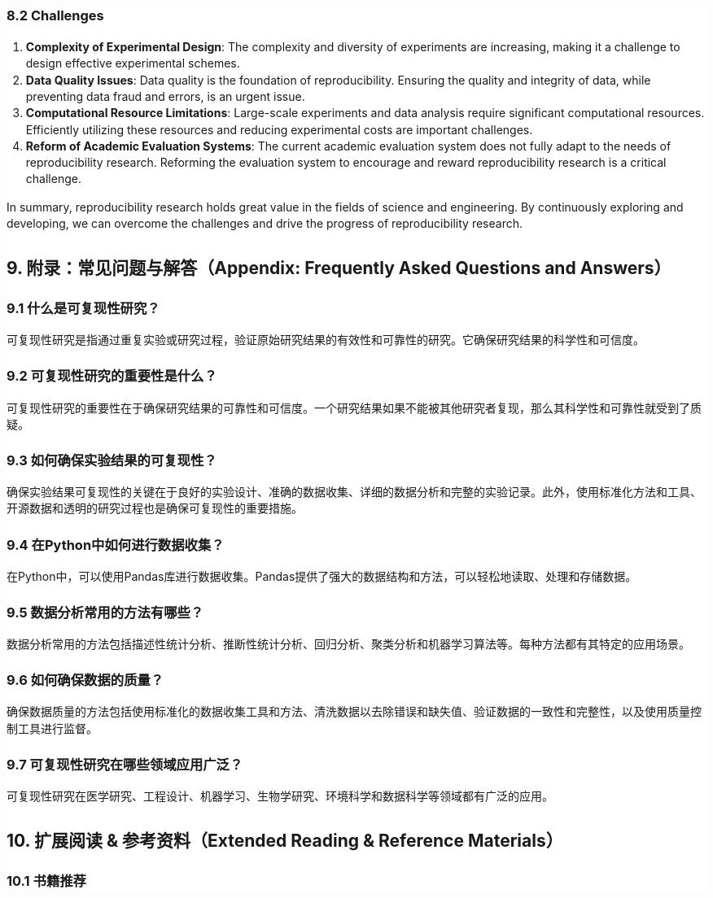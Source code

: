 ### 8.2 Challenges

1. **Complexity of Experimental Design**: The complexity and diversity of experiments are increasing, making it a challenge to design effective experimental schemes.
2. **Data Quality Issues**: Data quality is the foundation of reproducibility. Ensuring the quality and integrity of data, while preventing data fraud and errors, is an urgent issue.
3. **Computational Resource Limitations**: Large-scale experiments and data analysis require significant computational resources. Efficiently utilizing these resources and reducing experimental costs are important challenges.
4. **Reform of Academic Evaluation Systems**: The current academic evaluation system does not fully adapt to the needs of reproducibility research. Reforming the evaluation system to encourage and reward reproducibility research is a critical challenge.

In summary, reproducibility research holds great value in the fields of science and engineering. By continuously exploring and developing, we can overcome the challenges and drive the progress of reproducibility research.

## 9. 附录：常见问题与解答（Appendix: Frequently Asked Questions and Answers）

### 9.1 什么是可复现性研究？

可复现性研究是指通过重复实验或研究过程，验证原始研究结果的有效性和可靠性的研究。它确保研究结果的科学性和可信度。

### 9.2 可复现性研究的重要性是什么？

可复现性研究的重要性在于确保研究结果的可靠性和可信度。一个研究结果如果不能被其他研究者复现，那么其科学性和可靠性就受到了质疑。

### 9.3 如何确保实验结果的可复现性？

确保实验结果可复现性的关键在于良好的实验设计、准确的数据收集、详细的数据分析和完整的实验记录。此外，使用标准化方法和工具、开源数据和透明的研究过程也是确保可复现性的重要措施。

### 9.4 在Python中如何进行数据收集？

在Python中，可以使用Pandas库进行数据收集。Pandas提供了强大的数据结构和方法，可以轻松地读取、处理和存储数据。

### 9.5 数据分析常用的方法有哪些？

数据分析常用的方法包括描述性统计分析、推断性统计分析、回归分析、聚类分析和机器学习算法等。每种方法都有其特定的应用场景。

### 9.6 如何确保数据的质量？

确保数据质量的方法包括使用标准化的数据收集工具和方法、清洗数据以去除错误和缺失值、验证数据的一致性和完整性，以及使用质量控制工具进行监督。

### 9.7 可复现性研究在哪些领域应用广泛？

可复现性研究在医学研究、工程设计、机器学习、生物学研究、环境科学和数据科学等领域都有广泛的应用。

## 10. 扩展阅读 & 参考资料（Extended Reading & Reference Materials）

### 10.1 书籍推荐
